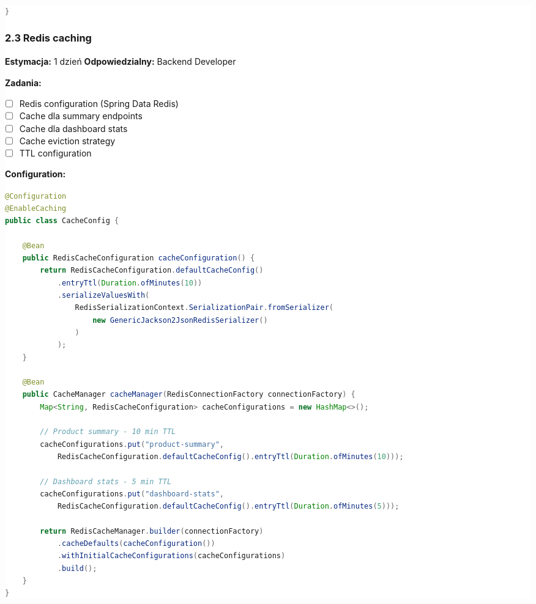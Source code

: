 ```java
}
```

### 2.3 Redis caching

**Estymacja:** 1 dzień
**Odpowiedzialny:** Backend Developer

**Zadania:**
- [ ] Redis configuration (Spring Data Redis)
- [ ] Cache dla summary endpoints
- [ ] Cache dla dashboard stats
- [ ] Cache eviction strategy
- [ ] TTL configuration

**Configuration:**
```java
@Configuration
@EnableCaching
public class CacheConfig {

    @Bean
    public RedisCacheConfiguration cacheConfiguration() {
        return RedisCacheConfiguration.defaultCacheConfig()
            .entryTtl(Duration.ofMinutes(10))
            .serializeValuesWith(
                RedisSerializationContext.SerializationPair.fromSerializer(
                    new GenericJackson2JsonRedisSerializer()
                )
            );
    }

    @Bean
    public CacheManager cacheManager(RedisConnectionFactory connectionFactory) {
        Map<String, RedisCacheConfiguration> cacheConfigurations = new HashMap<>();

        // Product summary - 10 min TTL
        cacheConfigurations.put("product-summary",
            RedisCacheConfiguration.defaultCacheConfig().entryTtl(Duration.ofMinutes(10)));

        // Dashboard stats - 5 min TTL
        cacheConfigurations.put("dashboard-stats",
            RedisCacheConfiguration.defaultCacheConfig().entryTtl(Duration.ofMinutes(5)));

        return RedisCacheManager.builder(connectionFactory)
            .cacheDefaults(cacheConfiguration())
            .withInitialCacheConfigurations(cacheConfigurations)
            .build();
    }
}
```
